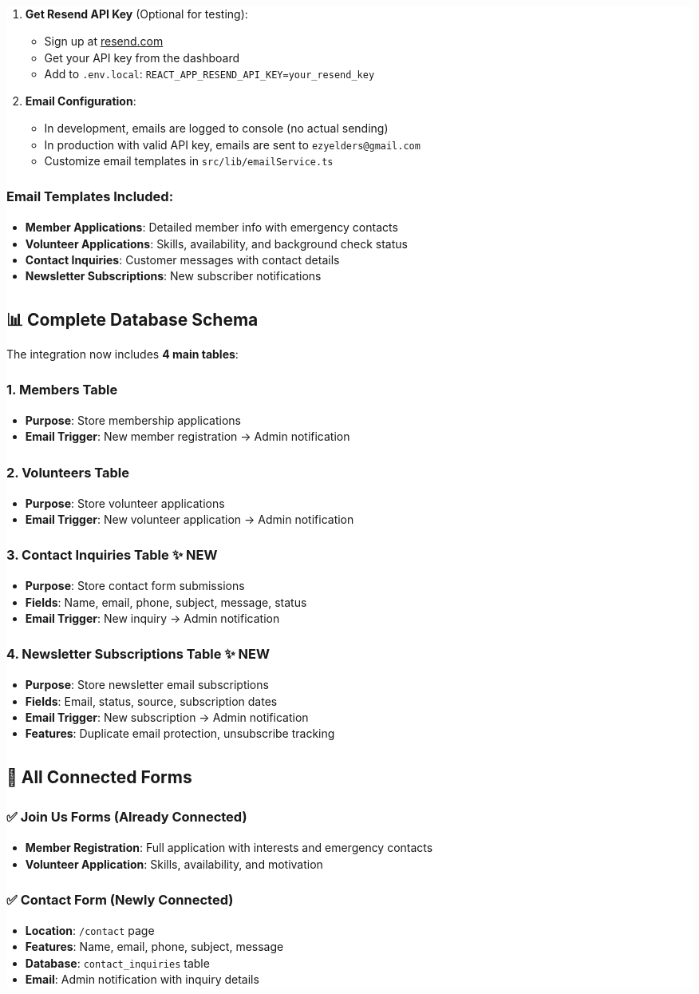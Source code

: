 1. **Get Resend API Key** (Optional for testing):
   - Sign up at [resend.com](https://resend.com)
   - Get your API key from the dashboard
   - Add to `.env.local`: `REACT_APP_RESEND_API_KEY=your_resend_key`

2. **Email Configuration**:
   - In development, emails are logged to console (no actual sending)
   - In production with valid API key, emails are sent to `ezyelders@gmail.com`
   - Customize email templates in `src/lib/emailService.ts`

### Email Templates Included:
- **Member Applications**: Detailed member info with emergency contacts
- **Volunteer Applications**: Skills, availability, and background check status
- **Contact Inquiries**: Customer messages with contact details
- **Newsletter Subscriptions**: New subscriber notifications

## 📊 Complete Database Schema

The integration now includes **4 main tables**:

### 1. Members Table
- **Purpose**: Store membership applications
- **Email Trigger**: New member registration → Admin notification

### 2. Volunteers Table  
- **Purpose**: Store volunteer applications
- **Email Trigger**: New volunteer application → Admin notification

### 3. Contact Inquiries Table ✨ NEW
- **Purpose**: Store contact form submissions
- **Fields**: Name, email, phone, subject, message, status
- **Email Trigger**: New inquiry → Admin notification

### 4. Newsletter Subscriptions Table ✨ NEW
- **Purpose**: Store newsletter email subscriptions
- **Fields**: Email, status, source, subscription dates
- **Email Trigger**: New subscription → Admin notification
- **Features**: Duplicate email protection, unsubscribe tracking

## 🎯 All Connected Forms

### ✅ Join Us Forms (Already Connected)
- **Member Registration**: Full application with interests and emergency contacts
- **Volunteer Application**: Skills, availability, and motivation

### ✅ Contact Form (Newly Connected)
- **Location**: `/contact` page
- **Features**: Name, email, phone, subject, message
- **Database**: `contact_inquiries` table
- **Email**: Admin notification with inquiry details
